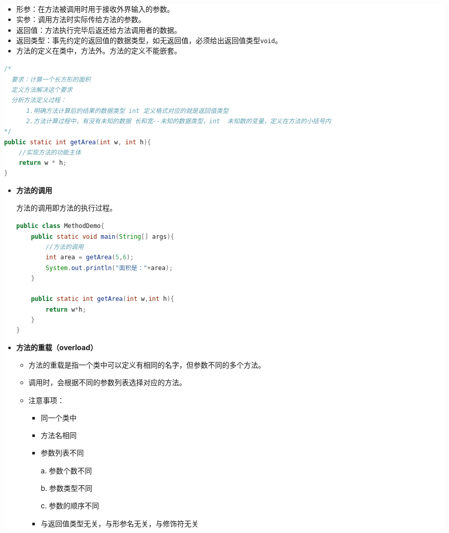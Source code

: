   - 形参：在方法被调用时用于接收外界输入的参数。
  - 实参：调用方法时实际传给方法的参数。
  - 返回值：方法执行完毕后返还给方法调用者的数据。
  - 返回类型：事先约定的返回值的数据类型，如无返回值，必须给出返回值类型`void`。
  - 方法的定义在类中，方法外。方法的定义不能嵌套。

  ```java
  /*
  	要求：计算一个长方形的面积
  	定义方法解决这个要求
  	分析方法定义过程：
  		1.明确方法计算后的结果的数据类型 int 定义格式对应的就是返回值类型
  		2.方法计算过程中，有没有未知的数据 长和宽--未知的数据类型，int  未知数的变量，定义在方法的小括号内
  */
  public static int getArea(int w, int h){
      //实现方法的功能主体
      return w * h;
  }
  ```

- **方法的调用**

  方法的调用即方法的执行过程。

  ```java
  public class MethodDemo{
      public static void main(String[] args){
          //方法的调用
          int area = getArea(5,6);
          System.out.println("面积是："+area);
      }
      
      public static int getArea(int w,int h){
          return w*h;
      }
  }
  ```

- **方法的重载（overload）**

  - 方法的重载是指一个类中可以定义有相同的名字，但参数不同的多个方法。

  - 调用时，会根据不同的参数列表选择对应的方法。

  - 注意事项：

    - 同一个类中

    - 方法名相同

    - 参数列表不同

      a. 参数个数不同

      b. 参数类型不同

      c. 参数的顺序不同

    - 与返回值类型无关，与形参名无关，与修饰符无关

